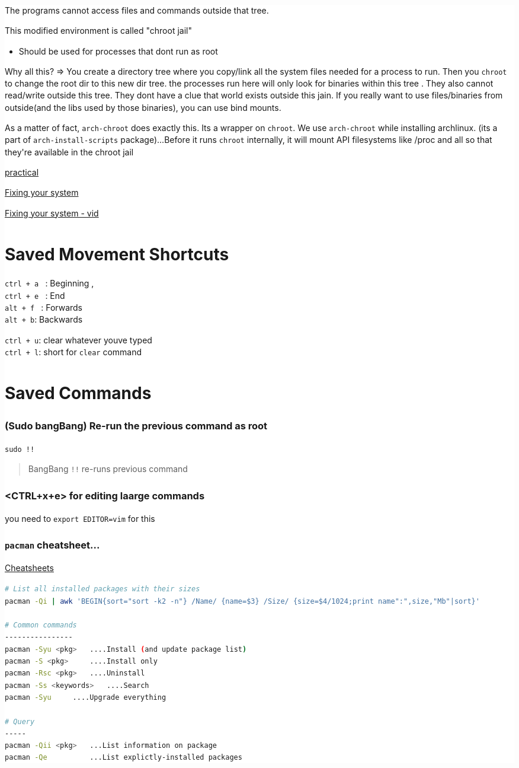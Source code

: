 The programs cannot access files and commands outside that tree. 

This modified environment is called "chroot jail"

- Should be used for processes that dont run as root

Why all this? =>
You create a directory tree where you copy/link all the system files needed for a process to run. Then you `chroot` to change the root dir to this new dir tree. the processes run here will only look for binaries within this tree . They also cannot read/write outside this tree. They dont have a clue that world exists outside this jain. If you really want to use files/binaries from outside(and the libs used by those binaries), you can use bind mounts.

As a matter of fact, `arch-chroot` does exactly this. Its a wrapper on `chroot`. We use `arch-chroot` while installing archlinux. (its a part of `arch-install-scripts` package)...Before it runs `chroot` internally, it will mount API filesystems like /proc and all so that they're available in the chroot jail

[practical](https://www.unixmen.com/chroot-jail/)

[Fixing your system](https://superuser.com/questions/111152/whats-the-proper-way-to-prepare-chroot-to-recover-a-broken-linux-installation)

[Fixing your system - vid](https://www.youtube.com/watch?v=43dpS35Hzq8)




# Saved Movement Shortcuts

`ctrl + a ` : Beginning ,<br/>
`ctrl + e ` : End <br>
`alt + f ` : Forwards <br>
`alt + b`: Backwards <br>

`ctrl + u`: clear whatever youve typed<br>
`ctrl + l`: short for `clear` command


# Saved Commands
### (Sudo bangBang) Re-run the previous command as root
`sudo !!`
>  BangBang `!!` re-runs previous command

### <CTRL+x+e>  for editing laarge commands 
you need to `export EDITOR=vim` for this

### `pacman` cheatsheet...
[Cheatsheets](https://devhints.io/)
```bash
# List all installed packages with their sizes
pacman -Qi | awk 'BEGIN{sort="sort -k2 -n"} /Name/ {name=$3} /Size/ {size=$4/1024;print name":",size,"Mb"|sort}'

# Common commands
----------------
pacman -Syu <pkg> 	....Install (and update package list)
pacman -S <pkg> 	....Install only
pacman -Rsc <pkg> 	....Uninstall
pacman -Ss <keywords> 	....Search
pacman -Syu 	....Upgrade everything

# Query
-----
pacman -Qii <pkg> 	...List information on package
pacman -Qe 	        ...List explictly-installed packages
```